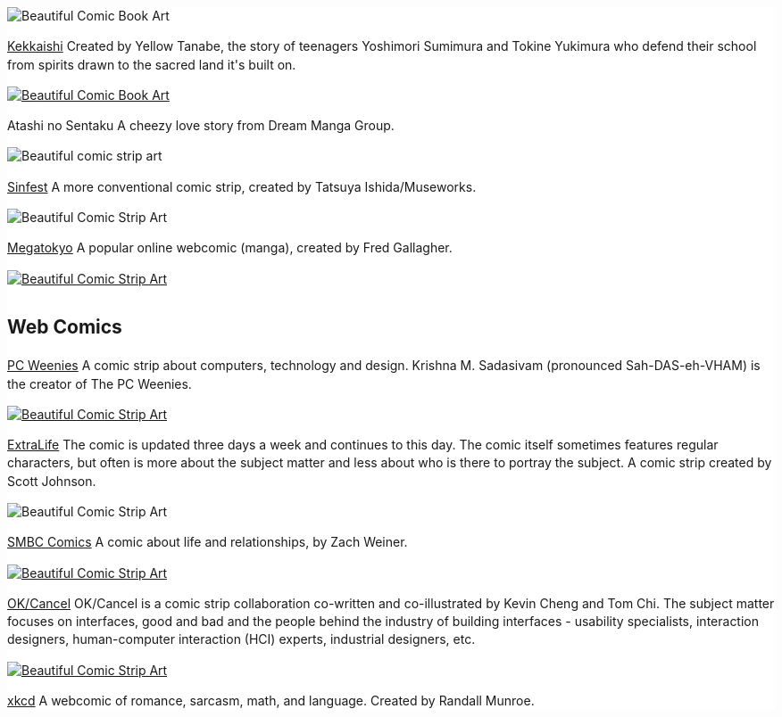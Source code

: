 <img loading="lazy" decoding="async" src="https://archive.smashing.media/assets/344dbf88-fdf9-42bb-adb4-46f01eedd629/f24dea0d-a50e-4021-803d-30a4675d3214/comic-12.jpg" alt="Beautiful Comic Book Art" width="480" height="400" />

<a href="https://en.wikipedia.org/wiki/Kekkaishi">Kekkaishi</a>
Created by Yellow Tanabe, the story of teenagers Yoshimori Sumimura and Tokine Yukimura who defend their school from spirits drawn to the sacred land it's built on.

<a href="https://en.wikipedia.org/wiki/Kekkaishi"><img loading="lazy" decoding="async" src="https://archive.smashing.media/assets/344dbf88-fdf9-42bb-adb4-46f01eedd629/d163616a-8b8d-4d44-aa98-bbfa78f5eb8f/comic-13.jpg" alt="Beautiful Comic Book Art" width="480" height="353" /></a>

Atashi no Sentaku
A cheezy love story from Dream Manga Group.

<img loading="lazy" decoding="async" src="https://archive.smashing.media/assets/344dbf88-fdf9-42bb-adb4-46f01eedd629/8996575c-56d4-4196-9d56-a01e597eed37/comic-14.jpg" alt="Beautiful comic strip art" width="480" height="400" />

<a href="https://www.sinfest.net/">Sinfest</a>
A more conventional comic strip, created by Tatsuya Ishida/Museworks.

<img loading="lazy" decoding="async" src="https://archive.smashing.media/assets/344dbf88-fdf9-42bb-adb4-46f01eedd629/119a0020-cbd4-43f1-8132-7d114e864720/sinf.gif" alt="Beautiful Comic Strip Art" width="500" height="266" />

<a href="https://www.megatokyo.com/">Megatokyo</a>
A popular online webcomic (manga), created by Fred Gallagher.

<a href="https://www.megatokyo.com/"><img loading="lazy" decoding="async" src="https://archive.smashing.media/assets/344dbf88-fdf9-42bb-adb4-46f01eedd629/94413031-db0b-4fe1-8993-1b5d252ee525/megatok.gif" alt="Beautiful Comic Strip Art" width="480" height="467" /></a>

## Web Comics

<a href="https://pcweenies.com/2008/12/19/santa-economics/">PC Weenies</a>
A comic strip about computers, technology and design. Krishna M. Sadasivam (pronounced Sah-DAS-eh-VHAM) is the creator of The PC Weenies.

<a href="https://pcweenies.com/2008/12/19/santa-economics/"><img loading="lazy" decoding="async" src="https://archive.smashing.media/assets/344dbf88-fdf9-42bb-adb4-46f01eedd629/bc118170-2599-4733-a756-adf317c72366/pcw.jpg" alt="Beautiful Comic Strip Art" width="500" height="339" /></a>

<a href="https://www.myextralife.com/">ExtraLife</a>
The comic is updated three days a week and continues to this day. The comic itself sometimes features regular characters, but often is more about the subject matter and less about who is there to portray the subject. A comic strip created by Scott Johnson.

<img loading="lazy" decoding="async" src="https://archive.smashing.media/assets/344dbf88-fdf9-42bb-adb4-46f01eedd629/689e4836-bb93-4350-bf2b-f91d67589e2d/extralife.jpg" alt="Beautiful Comic Strip Art" width="498" height="378" />

<a href="https://www.smbc-comics.com/index.php?db=comics&amp;id=1377#comic">SMBC Comics</a>
A comic about life and relationships, by Zach Weiner.

<a href="https://www.smbc-comics.com/index.php?db=comics&amp;id=1377#comic"><img loading="lazy" decoding="async" src="https://archive.smashing.media/assets/344dbf88-fdf9-42bb-adb4-46f01eedd629/1ab679a5-3dde-408f-b2dc-964c06492aaa/court.gif" alt="Beautiful Comic Strip Art" width="490" height="617" /></a>

<a href="https://www.ok-cancel.com/">OK/Cancel</a>
OK/Cancel is a comic strip collaboration co-written and co-illustrated by Kevin Cheng and Tom Chi. The subject matter focuses on interfaces, good and bad and the people behind the industry of building interfaces - usability specialists, interaction designers, human-computer interaction (HCI) experts, industrial designers, etc.

<a href="https://www.ok-cancel.com/"><img loading="lazy" decoding="async" src="https://archive.smashing.media/assets/344dbf88-fdf9-42bb-adb4-46f01eedd629/4a9b9774-d883-4cc3-81ff-e82c98717b35/okc.gif" alt="Beautiful Comic Strip Art" width="480" height="316" /></a>

<a href="https://xkcd.com/517/">xkcd</a>
A webcomic of romance, sarcasm, math, and language. Created by Randall Munroe.
